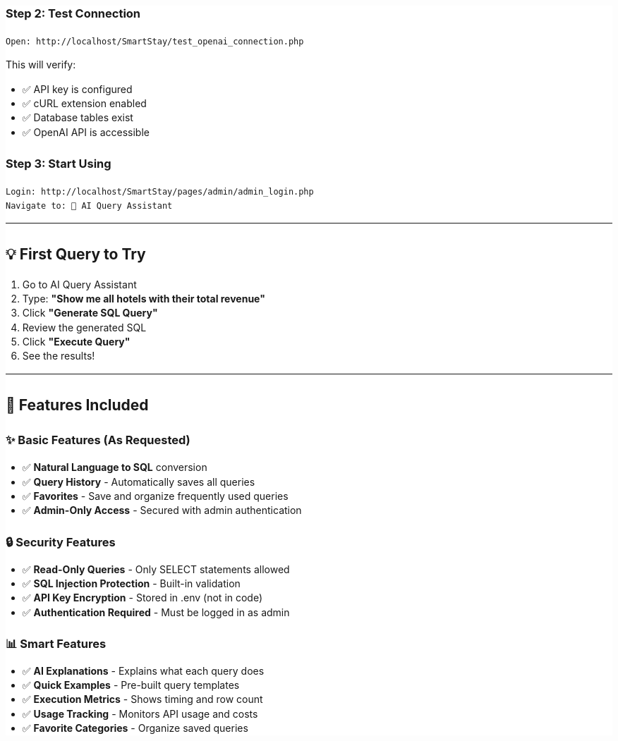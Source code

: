 ### Step 2: Test Connection
```
Open: http://localhost/SmartStay/test_openai_connection.php
```

This will verify:
- ✅ API key is configured
- ✅ cURL extension enabled
- ✅ Database tables exist
- ✅ OpenAI API is accessible

### Step 3: Start Using
```
Login: http://localhost/SmartStay/pages/admin/admin_login.php
Navigate to: 🤖 AI Query Assistant
```

---

## 💡 First Query to Try

1. Go to AI Query Assistant
2. Type: **"Show me all hotels with their total revenue"**
3. Click **"Generate SQL Query"**
4. Review the generated SQL
5. Click **"Execute Query"**
6. See the results!

---

## 🎯 Features Included

### ✨ Basic Features (As Requested)
- ✅ **Natural Language to SQL** conversion
- ✅ **Query History** - Automatically saves all queries
- ✅ **Favorites** - Save and organize frequently used queries
- ✅ **Admin-Only Access** - Secured with admin authentication

### 🔒 Security Features
- ✅ **Read-Only Queries** - Only SELECT statements allowed
- ✅ **SQL Injection Protection** - Built-in validation
- ✅ **API Key Encryption** - Stored in .env (not in code)
- ✅ **Authentication Required** - Must be logged in as admin

### 📊 Smart Features
- ✅ **AI Explanations** - Explains what each query does
- ✅ **Quick Examples** - Pre-built query templates
- ✅ **Execution Metrics** - Shows timing and row count
- ✅ **Usage Tracking** - Monitors API usage and costs
- ✅ **Favorite Categories** - Organize saved queries
